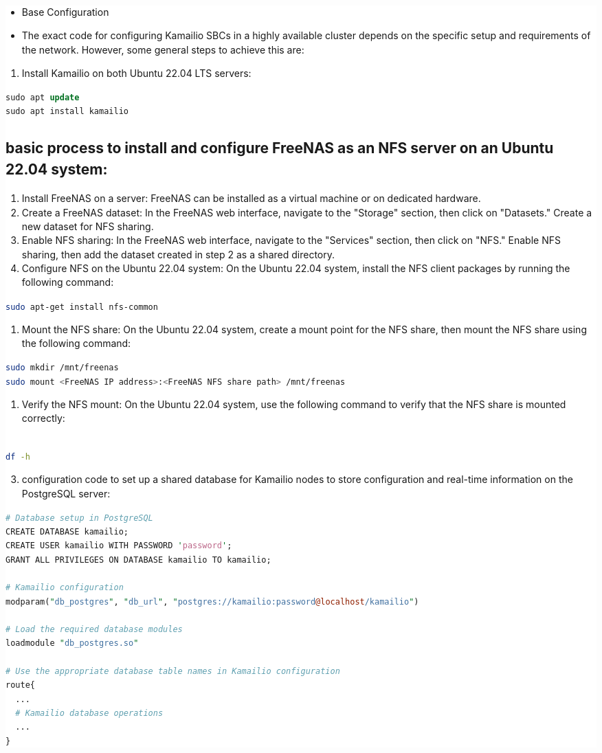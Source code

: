 * Base Configuration

- The exact code for configuring Kamailio SBCs in a highly available cluster depends on the specific setup and requirements of the network. However, some general steps to achieve this are:

1. Install Kamailio on both Ubuntu 22.04 LTS servers:

```sql
sudo apt update
sudo apt install kamailio
```





## basic process to install and configure FreeNAS as an NFS server on an Ubuntu 22.04 system:

1. Install FreeNAS on a server: FreeNAS can be installed as a virtual machine or on dedicated hardware.
2. Create a FreeNAS dataset: In the FreeNAS web interface, navigate to the "Storage" section, then click on "Datasets." Create a new dataset for NFS sharing.
3. Enable NFS sharing: In the FreeNAS web interface, navigate to the "Services" section, then click on "NFS." Enable NFS sharing, then add the dataset created in step 2 as a shared directory.
4. Configure NFS on the Ubuntu 22.04 system: On the Ubuntu 22.04 system, install the NFS client packages by running the following command:

```bash
sudo apt-get install nfs-common
```

1. Mount the NFS share: On the Ubuntu 22.04 system, create a mount point for the NFS share, then mount the NFS share using the following command:

```bash
sudo mkdir /mnt/freenas
sudo mount <FreeNAS IP address>:<FreeNAS NFS share path> /mnt/freenas
```

1. Verify the NFS mount: On the Ubuntu 22.04 system, use the following command to verify that the NFS share is mounted correctly:

```bash

df -h
```



3. configuration code to set up a shared database for Kamailio nodes to store configuration and real-time information on the PostgreSQL server:

```perl
# Database setup in PostgreSQL
CREATE DATABASE kamailio;
CREATE USER kamailio WITH PASSWORD 'password';
GRANT ALL PRIVILEGES ON DATABASE kamailio TO kamailio;

# Kamailio configuration
modparam("db_postgres", "db_url", "postgres://kamailio:password@localhost/kamailio")

# Load the required database modules
loadmodule "db_postgres.so"

# Use the appropriate database table names in Kamailio configuration
route{
  ...
  # Kamailio database operations
  ...
}
```
